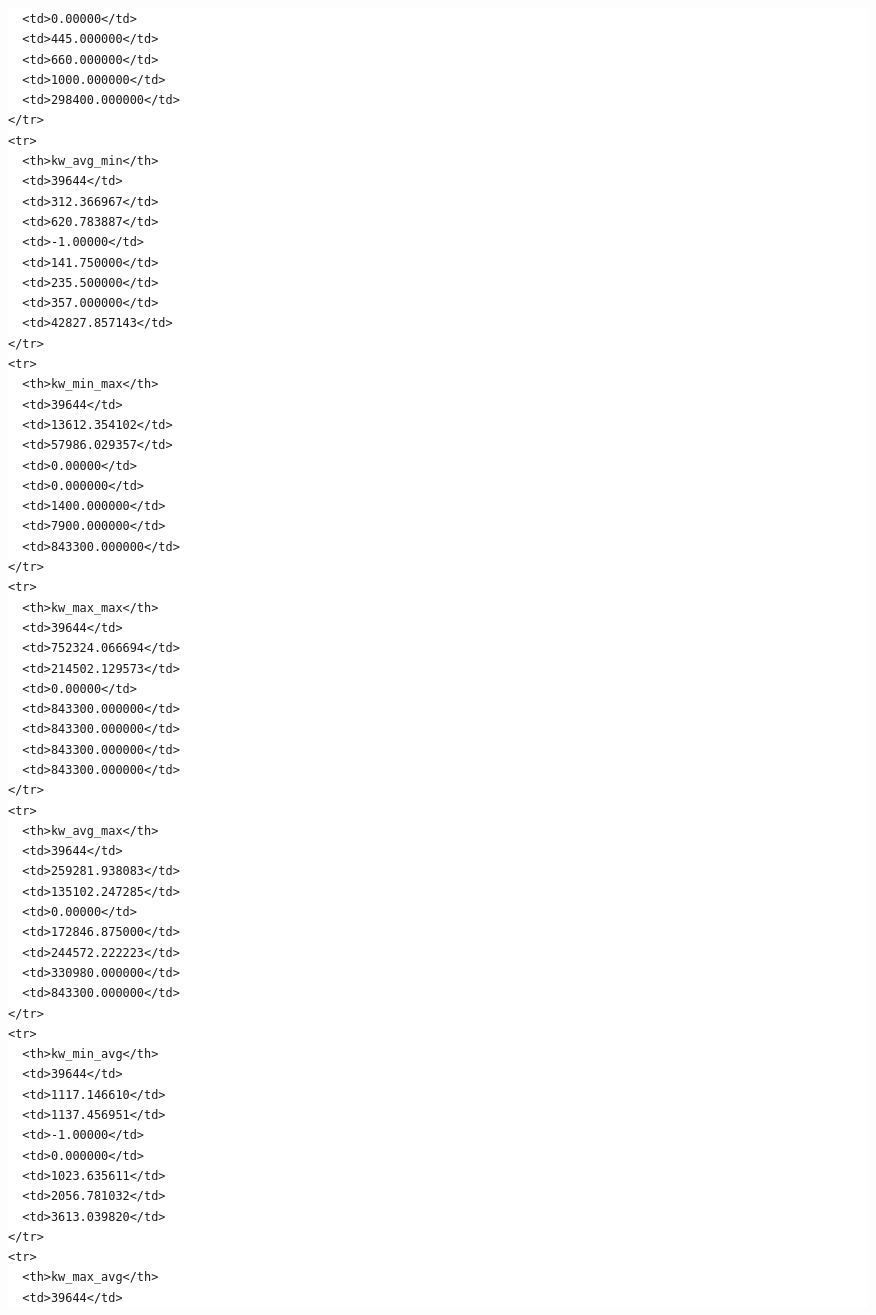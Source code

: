       <td>0.00000</td>
      <td>445.000000</td>
      <td>660.000000</td>
      <td>1000.000000</td>
      <td>298400.000000</td>
    </tr>
    <tr>
      <th>kw_avg_min</th>
      <td>39644</td>
      <td>312.366967</td>
      <td>620.783887</td>
      <td>-1.00000</td>
      <td>141.750000</td>
      <td>235.500000</td>
      <td>357.000000</td>
      <td>42827.857143</td>
    </tr>
    <tr>
      <th>kw_min_max</th>
      <td>39644</td>
      <td>13612.354102</td>
      <td>57986.029357</td>
      <td>0.00000</td>
      <td>0.000000</td>
      <td>1400.000000</td>
      <td>7900.000000</td>
      <td>843300.000000</td>
    </tr>
    <tr>
      <th>kw_max_max</th>
      <td>39644</td>
      <td>752324.066694</td>
      <td>214502.129573</td>
      <td>0.00000</td>
      <td>843300.000000</td>
      <td>843300.000000</td>
      <td>843300.000000</td>
      <td>843300.000000</td>
    </tr>
    <tr>
      <th>kw_avg_max</th>
      <td>39644</td>
      <td>259281.938083</td>
      <td>135102.247285</td>
      <td>0.00000</td>
      <td>172846.875000</td>
      <td>244572.222223</td>
      <td>330980.000000</td>
      <td>843300.000000</td>
    </tr>
    <tr>
      <th>kw_min_avg</th>
      <td>39644</td>
      <td>1117.146610</td>
      <td>1137.456951</td>
      <td>-1.00000</td>
      <td>0.000000</td>
      <td>1023.635611</td>
      <td>2056.781032</td>
      <td>3613.039820</td>
    </tr>
    <tr>
      <th>kw_max_avg</th>
      <td>39644</td>